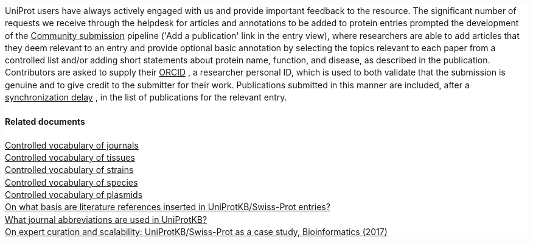 UniProt users have always actively engaged with us and provide important feedback to the resource. The significant number of requests we receive through the helpdesk for articles and annotations to be added to protein entries prompted the development of the [Community submission](https://community.uniprot.org/bbsub/bbsub.html) pipeline ('Add a publication' link in the entry view), where researchers are able to add articles that they deem relevant to an entry and provide optional basic annotation by selecting the topics relevant to each paper from a controlled list and/or adding short statements about protein name, function, and disease, as described in the publication. Contributors are asked to supply their [ORCID](https://orcid.org/) , a researcher personal ID, which is used to both validate that the submission is genuine and to give credit to the submitter for their work. Publications submitted in this manner are included, after a [synchronization delay](http://www.uniprot.org/help/synchronization) , in the list of publications for the relevant entry.

#### Related documents

[Controlled vocabulary of journals](http://www.uniprot.org/docs/jourlist)  
[Controlled vocabulary of tissues](http://www.uniprot.org/docs/tisslist)  
[Controlled vocabulary of strains](http://www.uniprot.org/docs/strains)  
[Controlled vocabulary of species](http://www.uniprot.org/docs/speclist)  
[Controlled vocabulary of plasmids](http://www.uniprot.org/docs/plasmid)  
[On what basis are literature references inserted in UniProtKB/Swiss-Prot entries?](http://www.uniprot.org/help/literature%5Freferences)  
[What journal abbreviations are used in UniProtKB?](http://www.uniprot.org/help/journal%5Fabbreviations)  
[On expert curation and scalability: UniProtKB/Swiss-Prot as a case study, Bioinformatics (2017)](https://pubmed.ncbi.nlm.nih.gov/29036270/)
